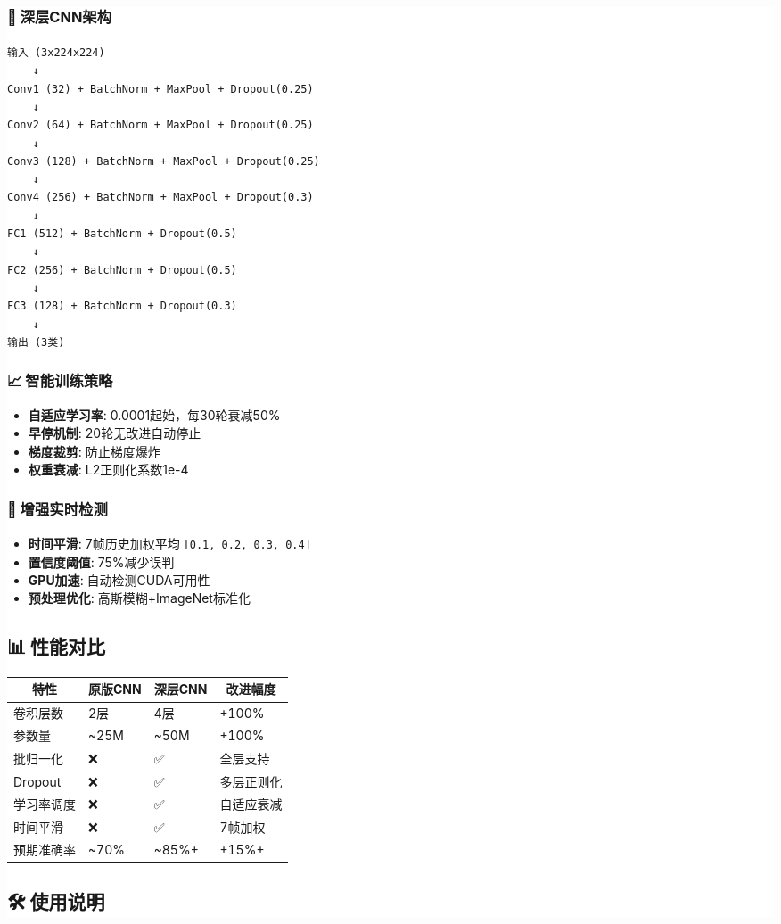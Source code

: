 ### 🧠 深层CNN架构
```
输入 (3x224x224)
    ↓
Conv1 (32) + BatchNorm + MaxPool + Dropout(0.25)
    ↓
Conv2 (64) + BatchNorm + MaxPool + Dropout(0.25)
    ↓
Conv3 (128) + BatchNorm + MaxPool + Dropout(0.25)
    ↓
Conv4 (256) + BatchNorm + MaxPool + Dropout(0.3)
    ↓
FC1 (512) + BatchNorm + Dropout(0.5)
    ↓
FC2 (256) + BatchNorm + Dropout(0.5)
    ↓
FC3 (128) + BatchNorm + Dropout(0.3)
    ↓
输出 (3类)
```

### 📈 智能训练策略
- **自适应学习率**: 0.0001起始，每30轮衰减50%
- **早停机制**: 20轮无改进自动停止
- **梯度裁剪**: 防止梯度爆炸
- **权重衰减**: L2正则化系数1e-4

### 🎯 增强实时检测
- **时间平滑**: 7帧历史加权平均 `[0.1, 0.2, 0.3, 0.4]`
- **置信度阈值**: 75%减少误判
- **GPU加速**: 自动检测CUDA可用性
- **预处理优化**: 高斯模糊+ImageNet标准化

## 📊 性能对比

| 特性 | 原版CNN | 深层CNN | 改进幅度 |
|------|---------|---------|----------|
| 卷积层数 | 2层 | 4层 | +100% |
| 参数量 | ~25M | ~50M | +100% |
| 批归一化 | ❌ | ✅ | 全层支持 |
| Dropout | ❌ | ✅ | 多层正则化 |
| 学习率调度 | ❌ | ✅ | 自适应衰减 |
| 时间平滑 | ❌ | ✅ | 7帧加权 |
| 预期准确率 | ~70% | ~85%+ | +15%+ |

## 🛠️ 使用说明
